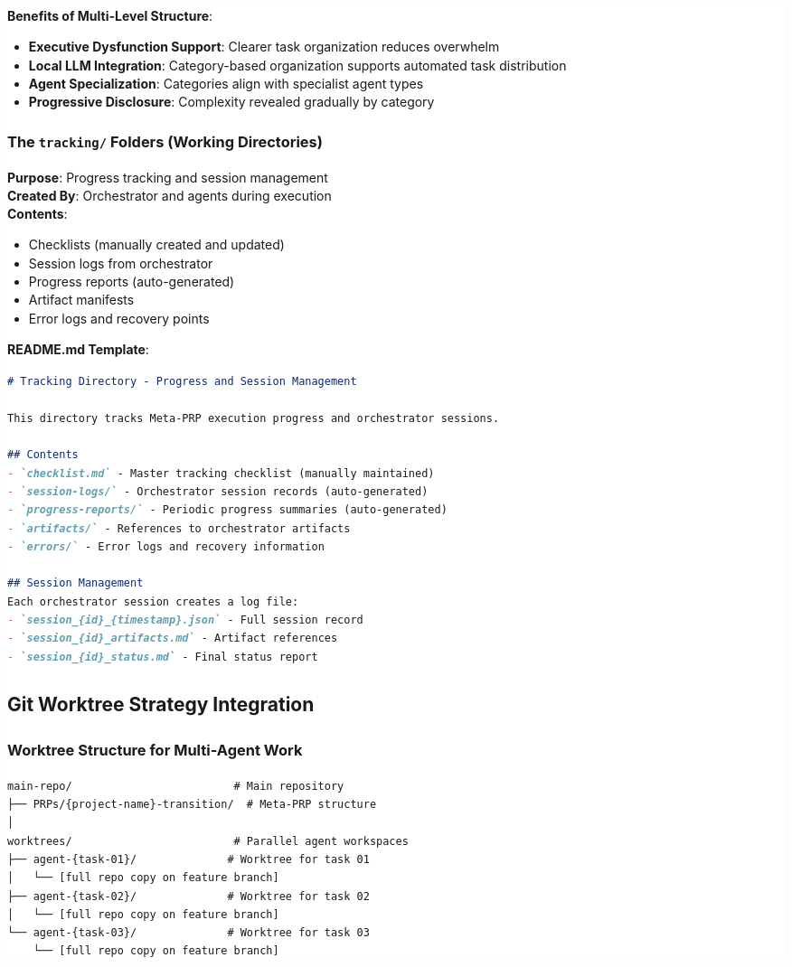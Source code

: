 **Benefits of Multi-Level Structure**:
- **Executive Dysfunction Support**: Clearer task organization reduces overwhelm
- **Local LLM Integration**: Category-based organization supports automated task distribution
- **Agent Specialization**: Categories align with specialist agent types
- **Progressive Disclosure**: Complexity revealed gradually by category

### The `tracking/` Folders (Working Directories)

**Purpose**: Progress tracking and session management  
**Created By**: Orchestrator and agents during execution  
**Contents**:
- Checklists (manually created and updated)
- Session logs from orchestrator
- Progress reports (auto-generated)
- Artifact manifests
- Error logs and recovery points

**README.md Template**:

```markdown
# Tracking Directory - Progress and Session Management

This directory tracks Meta-PRP execution progress and orchestrator sessions.

## Contents
- `checklist.md` - Master tracking checklist (manually maintained)
- `session-logs/` - Orchestrator session records (auto-generated)
- `progress-reports/` - Periodic progress summaries (auto-generated)
- `artifacts/` - References to orchestrator artifacts
- `errors/` - Error logs and recovery information

## Session Management
Each orchestrator session creates a log file:
- `session_{id}_{timestamp}.json` - Full session record
- `session_{id}_artifacts.md` - Artifact references
- `session_{id}_status.md` - Final status report
```

## Git Worktree Strategy Integration

### Worktree Structure for Multi-Agent Work

```directory
main-repo/                         # Main repository
├── PRPs/{project-name}-transition/  # Meta-PRP structure
│
worktrees/                         # Parallel agent workspaces
├── agent-{task-01}/              # Worktree for task 01
│   └── [full repo copy on feature branch]
├── agent-{task-02}/              # Worktree for task 02
│   └── [full repo copy on feature branch]
└── agent-{task-03}/              # Worktree for task 03
    └── [full repo copy on feature branch]
```

